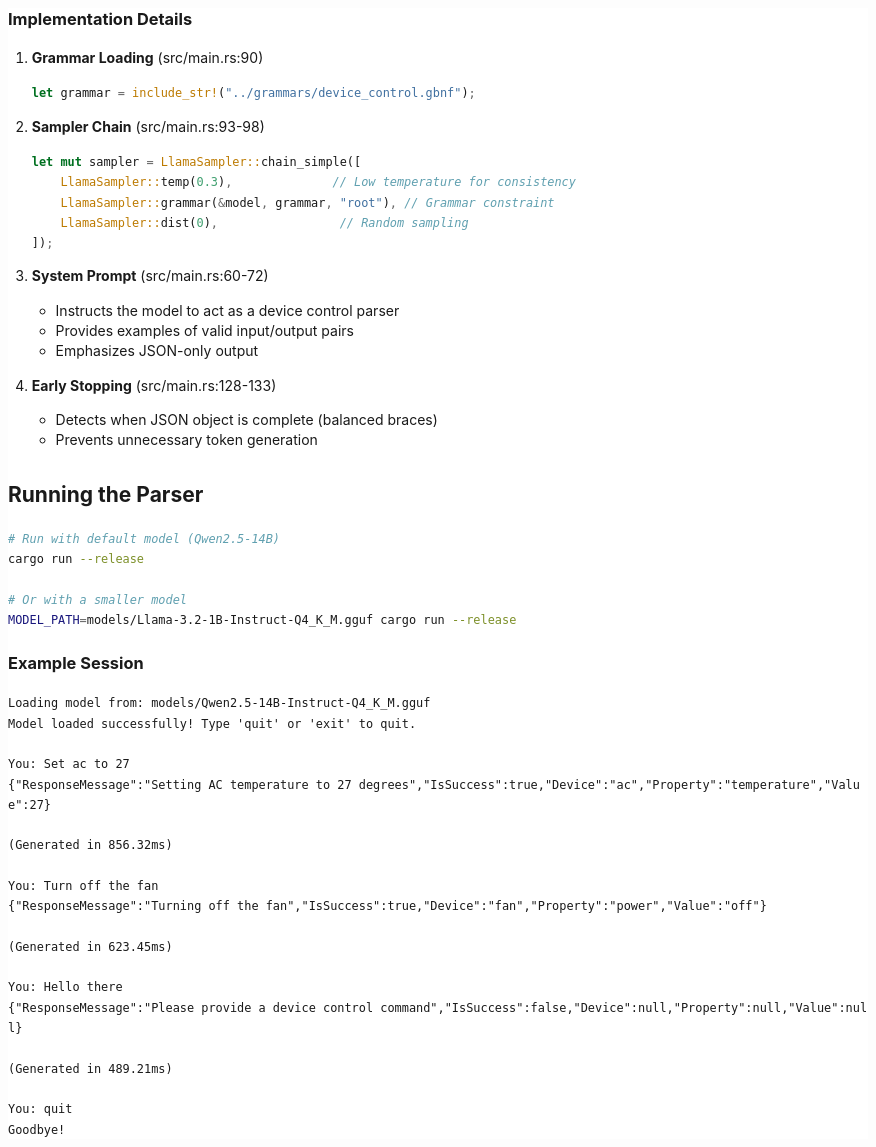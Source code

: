 ### Implementation Details

1. **Grammar Loading** (src/main.rs:90)
   ```rust
   let grammar = include_str!("../grammars/device_control.gbnf");
   ```

2. **Sampler Chain** (src/main.rs:93-98)
   ```rust
   let mut sampler = LlamaSampler::chain_simple([
       LlamaSampler::temp(0.3),              // Low temperature for consistency
       LlamaSampler::grammar(&model, grammar, "root"), // Grammar constraint
       LlamaSampler::dist(0),                 // Random sampling
   ]);
   ```

3. **System Prompt** (src/main.rs:60-72)
   - Instructs the model to act as a device control parser
   - Provides examples of valid input/output pairs
   - Emphasizes JSON-only output

4. **Early Stopping** (src/main.rs:128-133)
   - Detects when JSON object is complete (balanced braces)
   - Prevents unnecessary token generation

## Running the Parser

```bash
# Run with default model (Qwen2.5-14B)
cargo run --release

# Or with a smaller model
MODEL_PATH=models/Llama-3.2-1B-Instruct-Q4_K_M.gguf cargo run --release
```

### Example Session

```
Loading model from: models/Qwen2.5-14B-Instruct-Q4_K_M.gguf
Model loaded successfully! Type 'quit' or 'exit' to quit.

You: Set ac to 27
{"ResponseMessage":"Setting AC temperature to 27 degrees","IsSuccess":true,"Device":"ac","Property":"temperature","Value":27}

(Generated in 856.32ms)

You: Turn off the fan
{"ResponseMessage":"Turning off the fan","IsSuccess":true,"Device":"fan","Property":"power","Value":"off"}

(Generated in 623.45ms)

You: Hello there
{"ResponseMessage":"Please provide a device control command","IsSuccess":false,"Device":null,"Property":null,"Value":null}

(Generated in 489.21ms)

You: quit
Goodbye!
```
